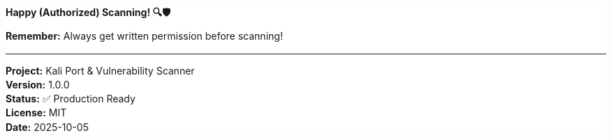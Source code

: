 
**Happy (Authorized) Scanning! 🔍🛡️**

**Remember:** Always get written permission before scanning!

---

**Project:** Kali Port & Vulnerability Scanner  
**Version:** 1.0.0  
**Status:** ✅ Production Ready  
**License:** MIT  
**Date:** 2025-10-05

